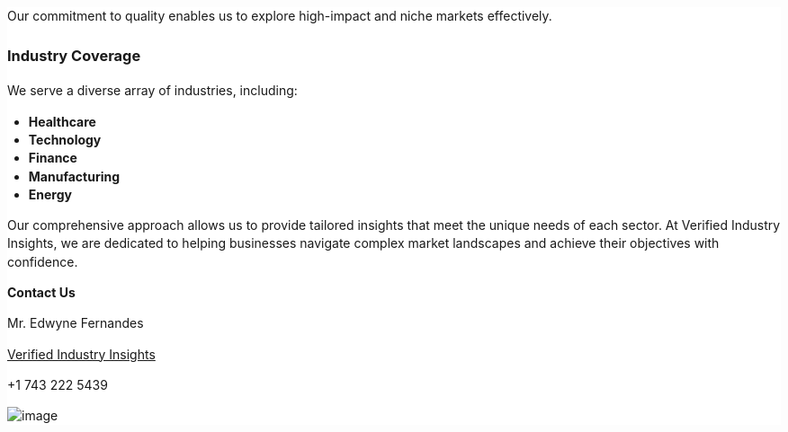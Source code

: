 Our commitment to quality enables us to explore high-impact and niche markets effectively.</p><h3>Industry Coverage</h3><p>We serve a diverse array of industries, including:</p><ul><li><strong>Healthcare</strong></li><li><strong>Technology</strong></li><li><strong>Finance</strong></li><li><strong>Manufacturing</strong></li><li><strong>Energy</strong></li></ul><p>Our comprehensive approach allows us to provide tailored insights that meet the unique needs of each sector. At Verified Industry Insights, we are dedicated to helping businesses navigate complex market landscapes and achieve their objectives with confidence.</p><p><strong>Contact Us</strong></p><p>Mr. Edwyne Fernandes</p><p><a href="https://www.verifiedindustryinsights.com/">Verified Industry Insights</a></p><p>+1 743 222 5439</p>
![image](https://github.com/user-attachments/assets/6409cf57-47eb-42f3-9cc2-f56131b962ac)
